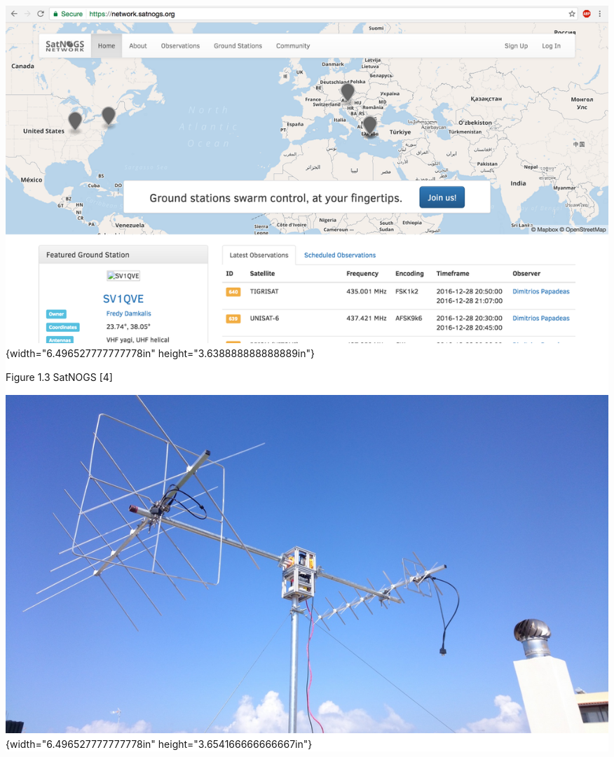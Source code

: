 ![](./media/image6.png){width="6.496527777777778in"
height="3.638888888888889in"}

<span id="_Toc493950400" class="anchor"></span>Figure 1.3 SatNOGS \[4\]

![](./media/image7.jpeg){width="6.496527777777778in"
height="3.654166666666667in"}
